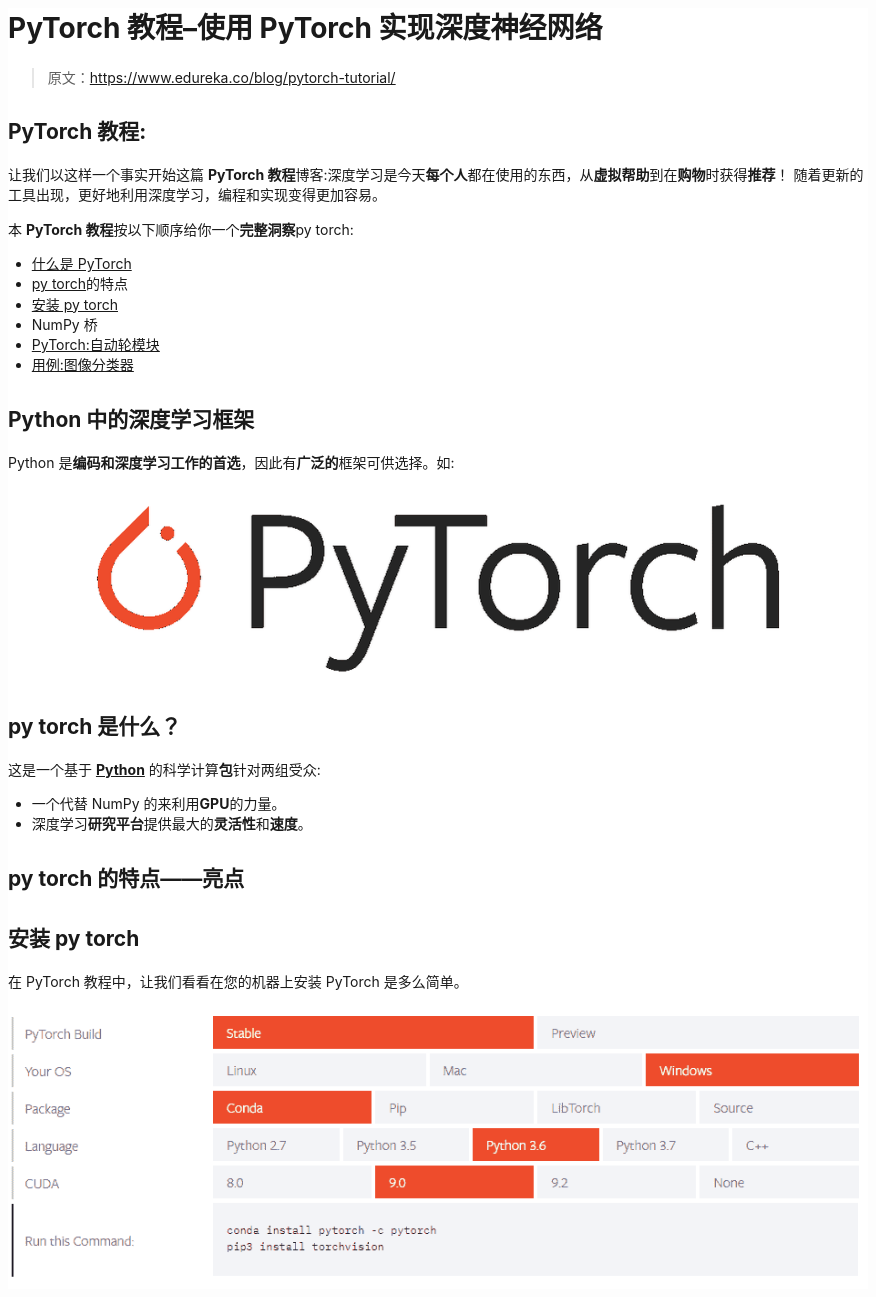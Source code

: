 # PyTorch 教程–使用 PyTorch 实现深度神经网络

> 原文：<https://www.edureka.co/blog/pytorch-tutorial/>

## **PyTorch 教程:**

让我们以这样一个事实开始这篇 **PyTorch 教程**博客:深度学习是今天**每个人**都在使用的东西，从**虚拟帮助**到在**购物**时获得**推荐**！ 随着更新的工具出现，更好地利用深度学习，编程和实现变得更加容易。

本 **PyTorch 教程**按以下顺序给你一个**完整洞察**py torch:

*   [什么是 PyTorch](#z1)
*   [py torch](#z2)的特点
*   [安装 py torch](#z3)
*   NumPy 桥
*   [PyTorch:自动轮模块](#z5)
*   [用例:图像分类器](#z6)

## **Python 中的深度学习框架**

Python 是**编码和深度学习工作的首选**，因此有**广泛的**框架可供选择。如:

## ![PyTorch Tutorial | Edureka](img/0731d19c306335bbaeb9ccdf132209e3.png) 

## **py torch 是什么？**

这是一个基于 **[Python](https://www.edureka.co/blog/python-programming-language)** 的科学计算**包**针对两组受众:

*   一个代替 NumPy 的来利用**GPU**的力量。
*   深度学习**研究平台**提供最大的**灵活性**和**速度**。

## **py torch 的特点——亮点**

## **安装 py torch**

在 PyTorch 教程中，让我们看看在您的机器上安装 PyTorch 是多么简单。

![PyTorch Installation | PyTorch Tutorial | Edureka](img/ae32a77f9bdf84a7bd4ccff028656e3f.png)
